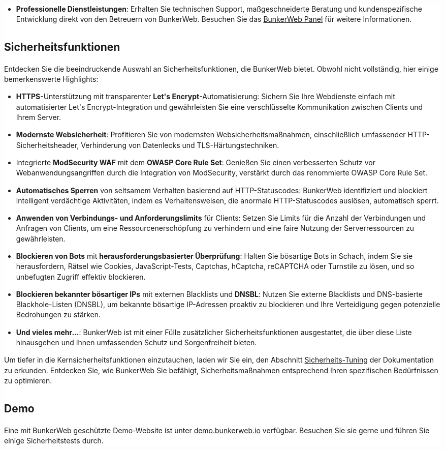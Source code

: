 - **Professionelle Dienstleistungen**: Erhalten Sie technischen Support, maßgeschneiderte Beratung und kundenspezifische Entwicklung direkt von den Betreuern von BunkerWeb. Besuchen Sie das [BunkerWeb Panel](https://panel.bunkerweb.io/?utm_campaign=self&utm_source=doc) für weitere Informationen.

## Sicherheitsfunktionen

Entdecken Sie die beeindruckende Auswahl an Sicherheitsfunktionen, die BunkerWeb bietet. Obwohl nicht vollständig, hier einige bemerkenswerte Highlights:

- **HTTPS**-Unterstützung mit transparenter **Let's Encrypt**-Automatisierung: Sichern Sie Ihre Webdienste einfach mit automatisierter Let's Encrypt-Integration und gewährleisten Sie eine verschlüsselte Kommunikation zwischen Clients und Ihrem Server.

- **Modernste Websicherheit**: Profitieren Sie von modernsten Websicherheitsmaßnahmen, einschließlich umfassender HTTP-Sicherheitsheader, Verhinderung von Datenlecks und TLS-Härtungstechniken.

- Integrierte **ModSecurity WAF** mit dem **OWASP Core Rule Set**: Genießen Sie einen verbesserten Schutz vor Webanwendungsangriffen durch die Integration von ModSecurity, verstärkt durch das renommierte OWASP Core Rule Set.

- **Automatisches Sperren** von seltsamem Verhalten basierend auf HTTP-Statuscodes: BunkerWeb identifiziert und blockiert intelligent verdächtige Aktivitäten, indem es Verhaltensweisen, die anormale HTTP-Statuscodes auslösen, automatisch sperrt.

- **Anwenden von Verbindungs- und Anforderungslimits** für Clients: Setzen Sie Limits für die Anzahl der Verbindungen und Anfragen von Clients, um eine Ressourcenerschöpfung zu verhindern und eine faire Nutzung der Serverressourcen zu gewährleisten.

- **Blockieren von Bots** mit **herausforderungsbasierter Überprüfung**: Halten Sie bösartige Bots in Schach, indem Sie sie herausfordern, Rätsel wie Cookies, JavaScript-Tests, Captchas, hCaptcha, reCAPTCHA oder Turnstile zu lösen, und so unbefugten Zugriff effektiv blockieren.

- **Blockieren bekannter bösartiger IPs** mit externen Blacklists und **DNSBL**: Nutzen Sie externe Blacklists und DNS-basierte Blackhole-Listen (DNSBL), um bekannte bösartige IP-Adressen proaktiv zu blockieren und Ihre Verteidigung gegen potenzielle Bedrohungen zu stärken.

- **Und vieles mehr...**: BunkerWeb ist mit einer Fülle zusätzlicher Sicherheitsfunktionen ausgestattet, die über diese Liste hinausgehen und Ihnen umfassenden Schutz und Sorgenfreiheit bieten.

Um tiefer in die Kernsicherheitsfunktionen einzutauchen, laden wir Sie ein, den Abschnitt [Sicherheits-Tuning](advanced.md#security-tuning) der Dokumentation zu erkunden. Entdecken Sie, wie BunkerWeb Sie befähigt, Sicherheitsmaßnahmen entsprechend Ihren spezifischen Bedürfnissen zu optimieren.

## Demo

<p align="center">
    <iframe style="display: block;" width="560" height="315" data-src="https://www.youtube-nocookie.com/embed/ZhYV-QELzA4" title="Automatisierte Tools und Scanner täuschen" frameborder="0" allow="accelerometer; autoplay; clipboard-write; encrypted-media; gyroscope; picture-in-picture" allowfullscreen></iframe>
</p>

Eine mit BunkerWeb geschützte Demo-Website ist unter [demo.bunkerweb.io](https://demo.bunkerweb.io/?utm_campaign=self&utm_source=doc) verfügbar. Besuchen Sie sie gerne und führen Sie einige Sicherheitstests durch.
